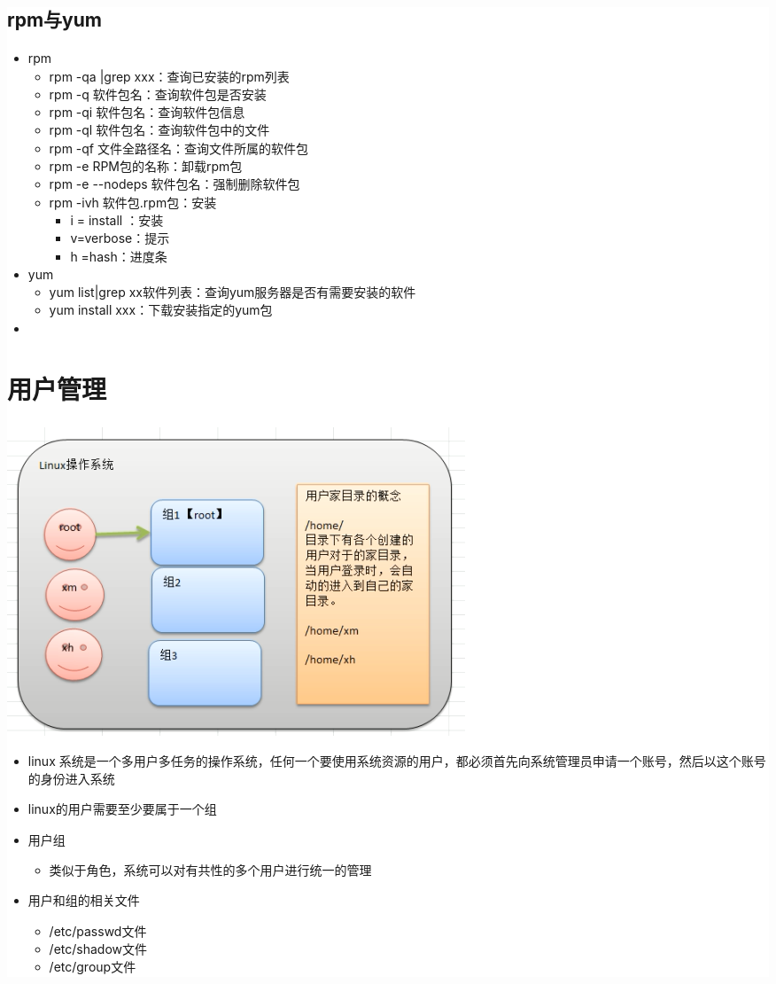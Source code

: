 ## rpm与yum

- rpm
  - rpm -qa |grep xxx：查询已安装的rpm列表
  - rpm -q 软件包名：查询软件包是否安装
  - rpm -qi 软件包名：查询软件包信息
  - rpm -ql 软件包名：查询软件包中的文件
  - rpm -qf 文件全路径名：查询文件所属的软件包
  - rpm -e RPM包的名称：卸载rpm包
  - rpm -e --nodeps 软件包名：强制删除软件包
  - rpm -ivh 软件包.rpm包：安装
    - i = install ：安装
    - v=verbose：提示
    - h =hash：进度条
- yum
  - yum list|grep xx软件列表：查询yum服务器是否有需要安装的软件
  - yum install xxx：下载安装指定的yum包
- 


# 用户管理 

![](images/QQ截图20181116170920.png)

- linux 系统是一个多用户多任务的操作系统，任何一个要使用系统资源的用户，都必须首先向系统管理员申请一个账号，然后以这个账号的身份进入系统


- linux的用户需要至少要属于一个组

- 用户组

  - 类似于角色，系统可以对有共性的多个用户进行统一的管理

- 用户和组的相关文件
  - /etc/passwd文件
  - /etc/shadow文件
  - /etc/group文件
